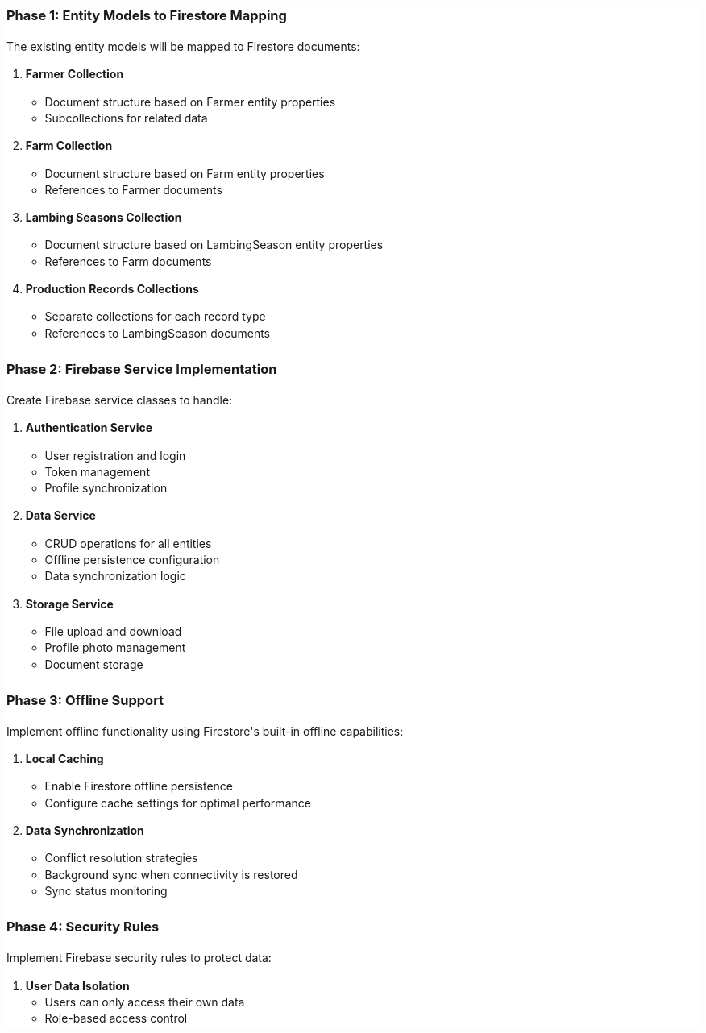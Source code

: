 ### Phase 1: Entity Models to Firestore Mapping
The existing entity models will be mapped to Firestore documents:

1. **Farmer Collection**
   - Document structure based on Farmer entity properties
   - Subcollections for related data

2. **Farm Collection**
   - Document structure based on Farm entity properties
   - References to Farmer documents

3. **Lambing Seasons Collection**
   - Document structure based on LambingSeason entity properties
   - References to Farm documents

4. **Production Records Collections**
   - Separate collections for each record type
   - References to LambingSeason documents

### Phase 2: Firebase Service Implementation
Create Firebase service classes to handle:

1. **Authentication Service**
   - User registration and login
   - Token management
   - Profile synchronization

2. **Data Service**
   - CRUD operations for all entities
   - Offline persistence configuration
   - Data synchronization logic

3. **Storage Service**
   - File upload and download
   - Profile photo management
   - Document storage

### Phase 3: Offline Support
Implement offline functionality using Firestore's built-in offline capabilities:

1. **Local Caching**
   - Enable Firestore offline persistence
   - Configure cache settings for optimal performance

2. **Data Synchronization**
   - Conflict resolution strategies
   - Background sync when connectivity is restored
   - Sync status monitoring

### Phase 4: Security Rules
Implement Firebase security rules to protect data:

1. **User Data Isolation**
   - Users can only access their own data
   - Role-based access control

